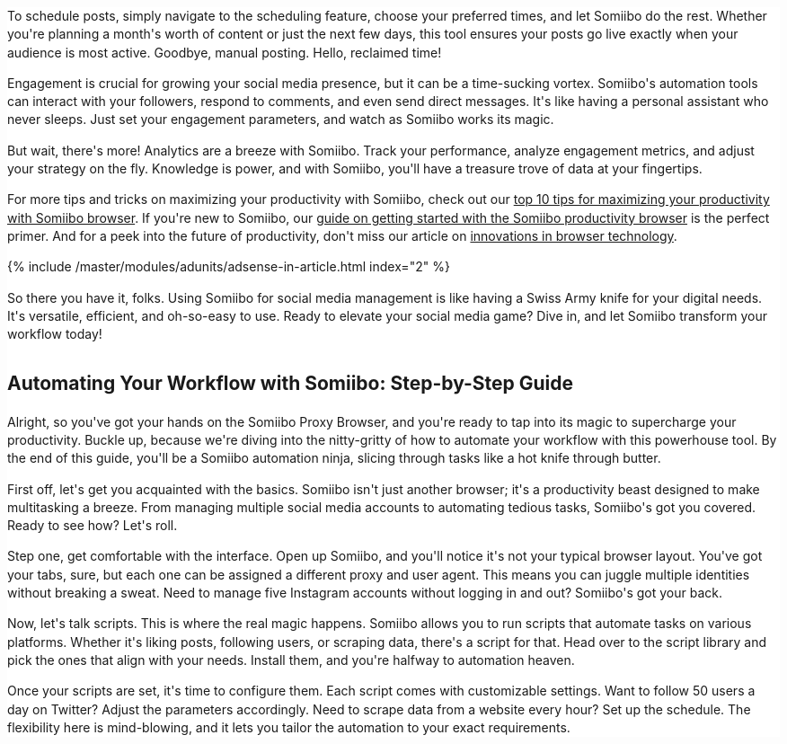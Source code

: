 To schedule posts, simply navigate to the scheduling feature, choose your preferred times, and let Somiibo do the rest. Whether you're planning a month's worth of content or just the next few days, this tool ensures your posts go live exactly when your audience is most active. Goodbye, manual posting. Hello, reclaimed time!

Engagement is crucial for growing your social media presence, but it can be a time-sucking vortex. Somiibo's automation tools can interact with your followers, respond to comments, and even send direct messages. It's like having a personal assistant who never sleeps. Just set your engagement parameters, and watch as Somiibo works its magic.

But wait, there's more! Analytics are a breeze with Somiibo. Track your performance, analyze engagement metrics, and adjust your strategy on the fly. Knowledge is power, and with Somiibo, you'll have a treasure trove of data at your fingertips.

For more tips and tricks on maximizing your productivity with Somiibo, check out our [top 10 tips for maximizing your productivity with Somiibo browser](https://productivitybrowser.com/blog/top-10-tips-for-maximizing-your-productivity-with-somiibo-browser). If you're new to Somiibo, our [guide on getting started with the Somiibo productivity browser](https://productivitybrowser.com/blog/how-to-get-started-with-the-somiibo-productivity-browser-for-maximum-efficiency) is the perfect primer. And for a peek into the future of productivity, don't miss our article on [innovations in browser technology](https://productivitybrowser.com/blog/the-future-of-productivity-innovations-in-browser-technology).

{% include /master/modules/adunits/adsense-in-article.html index="2" %}

So there you have it, folks. Using Somiibo for social media management is like having a Swiss Army knife for your digital needs. It's versatile, efficient, and oh-so-easy to use. Ready to elevate your social media game? Dive in, and let Somiibo transform your workflow today!

## Automating Your Workflow with Somiibo: Step-by-Step Guide

Alright, so you've got your hands on the Somiibo Proxy Browser, and you're ready to tap into its magic to supercharge your productivity. Buckle up, because we're diving into the nitty-gritty of how to automate your workflow with this powerhouse tool. By the end of this guide, you'll be a Somiibo automation ninja, slicing through tasks like a hot knife through butter.

First off, let's get you acquainted with the basics. Somiibo isn't just another browser; it's a productivity beast designed to make multitasking a breeze. From managing multiple social media accounts to automating tedious tasks, Somiibo's got you covered. Ready to see how? Let's roll.

Step one, get comfortable with the interface. Open up Somiibo, and you'll notice it's not your typical browser layout. You've got your tabs, sure, but each one can be assigned a different proxy and user agent. This means you can juggle multiple identities without breaking a sweat. Need to manage five Instagram accounts without logging in and out? Somiibo's got your back.

Now, let's talk scripts. This is where the real magic happens. Somiibo allows you to run scripts that automate tasks on various platforms. Whether it's liking posts, following users, or scraping data, there's a script for that. Head over to the script library and pick the ones that align with your needs. Install them, and you're halfway to automation heaven.

Once your scripts are set, it's time to configure them. Each script comes with customizable settings. Want to follow 50 users a day on Twitter? Adjust the parameters accordingly. Need to scrape data from a website every hour? Set up the schedule. The flexibility here is mind-blowing, and it lets you tailor the automation to your exact requirements.
